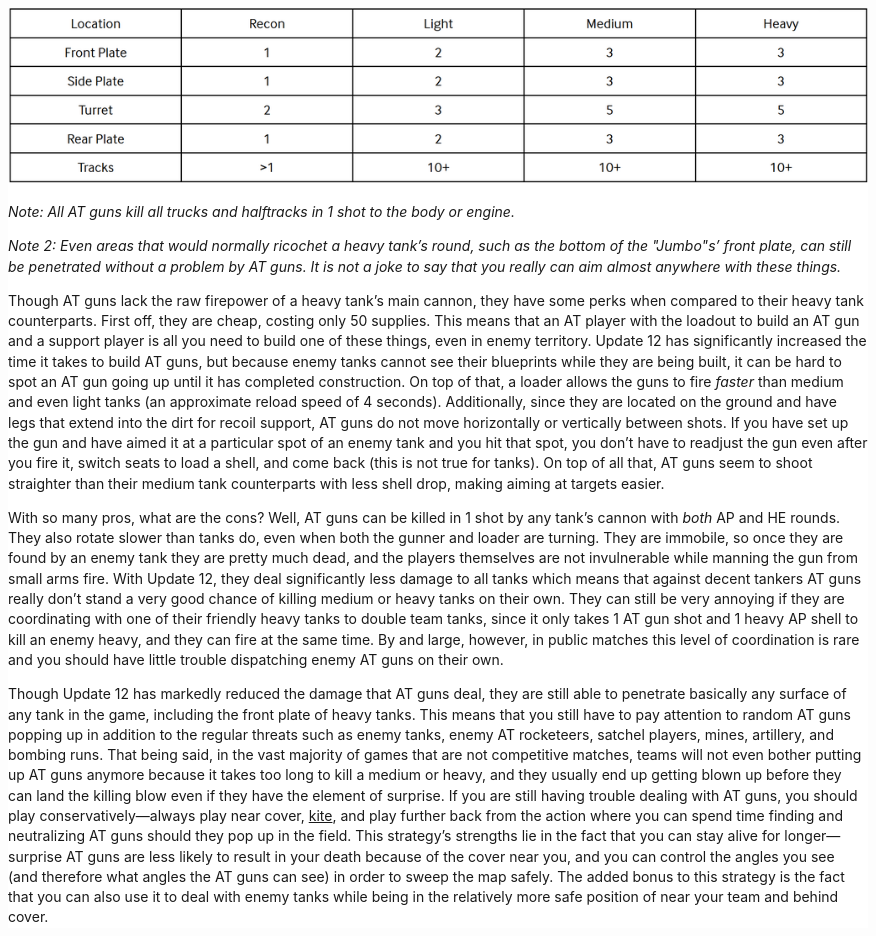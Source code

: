 ![](images/table_atgun.PNG)

*Note: All AT guns kill all trucks and halftracks in 1 shot to the body or engine.*

*Note 2: Even areas that would normally ricochet a heavy tank’s round, such as the bottom of the "Jumbo"s’ front plate, can still be penetrated without a problem by AT guns. It is not a joke to say that you really can aim almost anywhere with these things.*

Though AT guns lack the raw firepower of a heavy tank’s main cannon, they have some perks when compared to their heavy tank counterparts. First off, they are cheap, costing only 50 supplies. This means that an AT player with the loadout to build an AT gun and a support player is all you need to build one of these things, even in enemy territory. Update 12 has significantly increased the time it takes to build AT guns, but because enemy tanks cannot see their blueprints while they are being built, it can be hard to spot an AT gun going up until it has completed construction. On top of that, a loader allows the guns to fire *faster* than medium and even light tanks (an approximate reload speed of 4 seconds). Additionally, since they are located on the ground and have legs that extend into the dirt for recoil support, AT guns do not move horizontally or vertically between shots. If you have set up the gun and have aimed it at a particular spot of an enemy tank and you hit that spot, you don’t have to readjust the gun even after you fire it, switch seats to load a shell, and come back (this is not true for tanks). On top of all that, AT guns seem to shoot straighter than their medium tank counterparts with less shell drop, making aiming at targets easier.

With so many pros, what are the cons? Well, AT guns can be killed in 1 shot by any tank’s cannon with *both* AP and HE rounds. They also rotate slower than tanks do, even when both the gunner and loader are turning. They are immobile, so once they are found by an enemy tank they are pretty much dead, and the players themselves are not invulnerable while manning the gun from small arms fire. With Update 12, they deal significantly less damage to all tanks which means that against decent tankers AT guns really don’t stand a very good chance of killing medium or heavy tanks on their own. They can still be very annoying if they are coordinating with one of their friendly heavy tanks to double team tanks, since it only takes 1 AT gun shot and 1 heavy AP shell to kill an enemy heavy, and they can fire at the same time. By and large, however, in public matches this level of coordination is rare and you should have little trouble dispatching enemy AT guns on their own.

Though Update 12 has markedly reduced the damage that AT guns deal, they are still able to penetrate basically any surface of any tank in the game, including the front plate of heavy tanks. This means that you still have to pay attention to random AT guns popping up in addition to the regular threats such as enemy tanks, enemy AT rocketeers, satchel players, mines, artillery, and bombing runs. That being said, in the vast majority of games that are not competitive matches, teams will not even bother putting up AT guns anymore because it takes too long to kill a medium or heavy, and they usually end up getting blown up before they can land the killing blow even if they have the element of surprise. If you are still having trouble dealing with AT guns, you should play conservatively—always play near cover, [kite](#265-kiting), and play further back from the action where you can spend time finding and neutralizing AT guns should they pop up in the field. This strategy’s strengths lie in the fact that you can stay alive for longer—surprise AT guns are less likely to result in your death because of the cover near you, and you can control the angles you see (and therefore what angles the AT guns can see) in order to sweep the map safely. The added bonus to this strategy is the fact that you can also use it to deal with enemy tanks while being in the relatively more safe position of near your team and behind cover.
